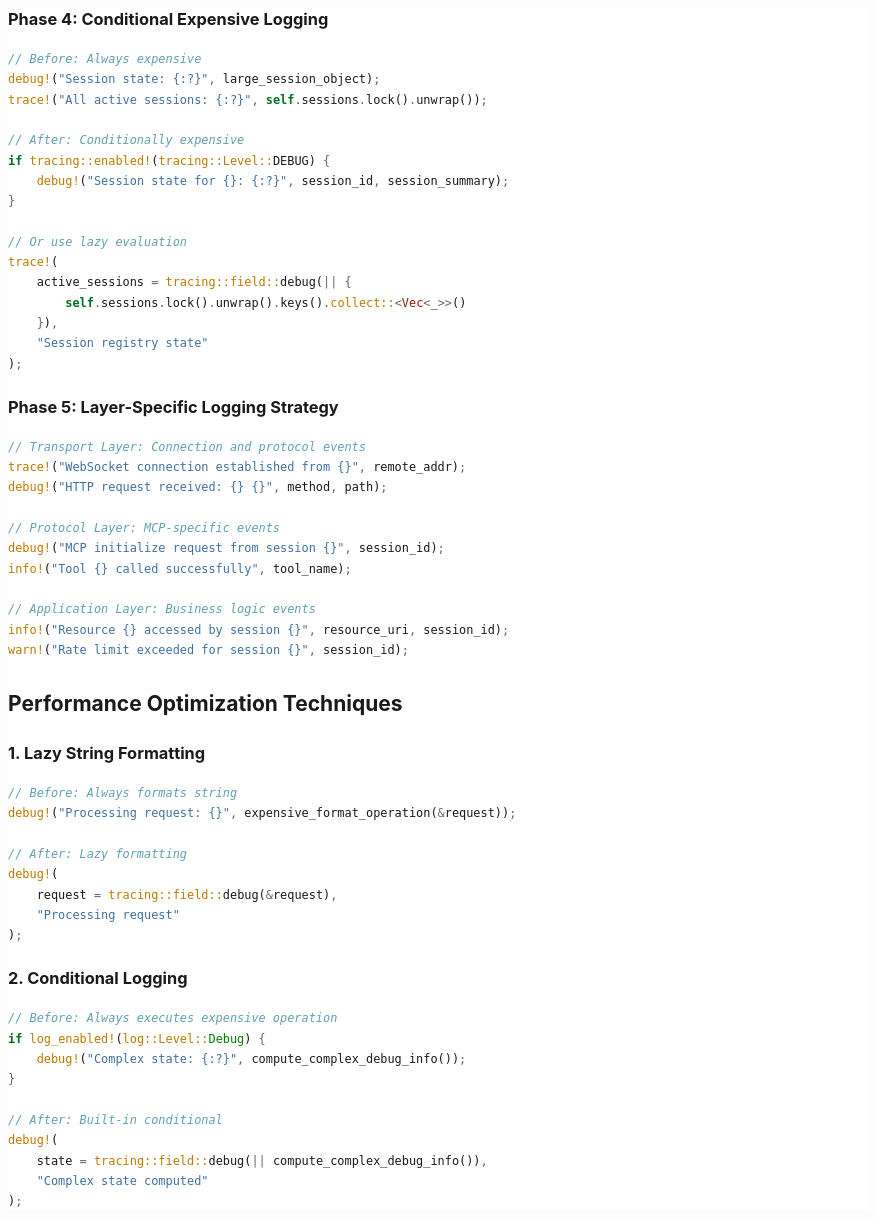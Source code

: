 ### Phase 4: Conditional Expensive Logging
```rust
// Before: Always expensive
debug!("Session state: {:?}", large_session_object);
trace!("All active sessions: {:?}", self.sessions.lock().unwrap());

// After: Conditionally expensive
if tracing::enabled!(tracing::Level::DEBUG) {
    debug!("Session state for {}: {:?}", session_id, session_summary);
}

// Or use lazy evaluation
trace!(
    active_sessions = tracing::field::debug(|| {
        self.sessions.lock().unwrap().keys().collect::<Vec<_>>()
    }),
    "Session registry state"
);
```

### Phase 5: Layer-Specific Logging Strategy
```rust
// Transport Layer: Connection and protocol events
trace!("WebSocket connection established from {}", remote_addr);
debug!("HTTP request received: {} {}", method, path);

// Protocol Layer: MCP-specific events
debug!("MCP initialize request from session {}", session_id);
info!("Tool {} called successfully", tool_name);

// Application Layer: Business logic events
info!("Resource {} accessed by session {}", resource_uri, session_id);
warn!("Rate limit exceeded for session {}", session_id);
```

## Performance Optimization Techniques

### 1. Lazy String Formatting
```rust
// Before: Always formats string
debug!("Processing request: {}", expensive_format_operation(&request));

// After: Lazy formatting
debug!(
    request = tracing::field::debug(&request),
    "Processing request"
);
```

### 2. Conditional Logging
```rust
// Before: Always executes expensive operation
if log_enabled!(log::Level::Debug) {
    debug!("Complex state: {:?}", compute_complex_debug_info());
}

// After: Built-in conditional
debug!(
    state = tracing::field::debug(|| compute_complex_debug_info()),
    "Complex state computed"
);
```
